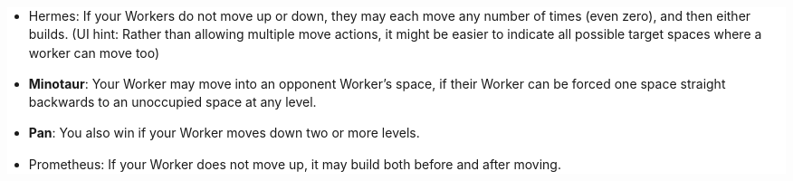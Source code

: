
 * Hermes: If your Workers do not move up or down, they may each move any number of times (even zero), and then either builds. (UI hint: Rather than allowing multiple move actions, it might be easier to indicate all possible target spaces where a worker can move too)


 * **Minotaur**: Your Worker may move into an opponent Worker’s space, if their Worker can be forced one space straight backwards to an unoccupied space at any level.


 * **Pan**: You also win if your Worker moves down two or more levels.


 * Prometheus: If your Worker does not move up, it may build both before and after moving.





